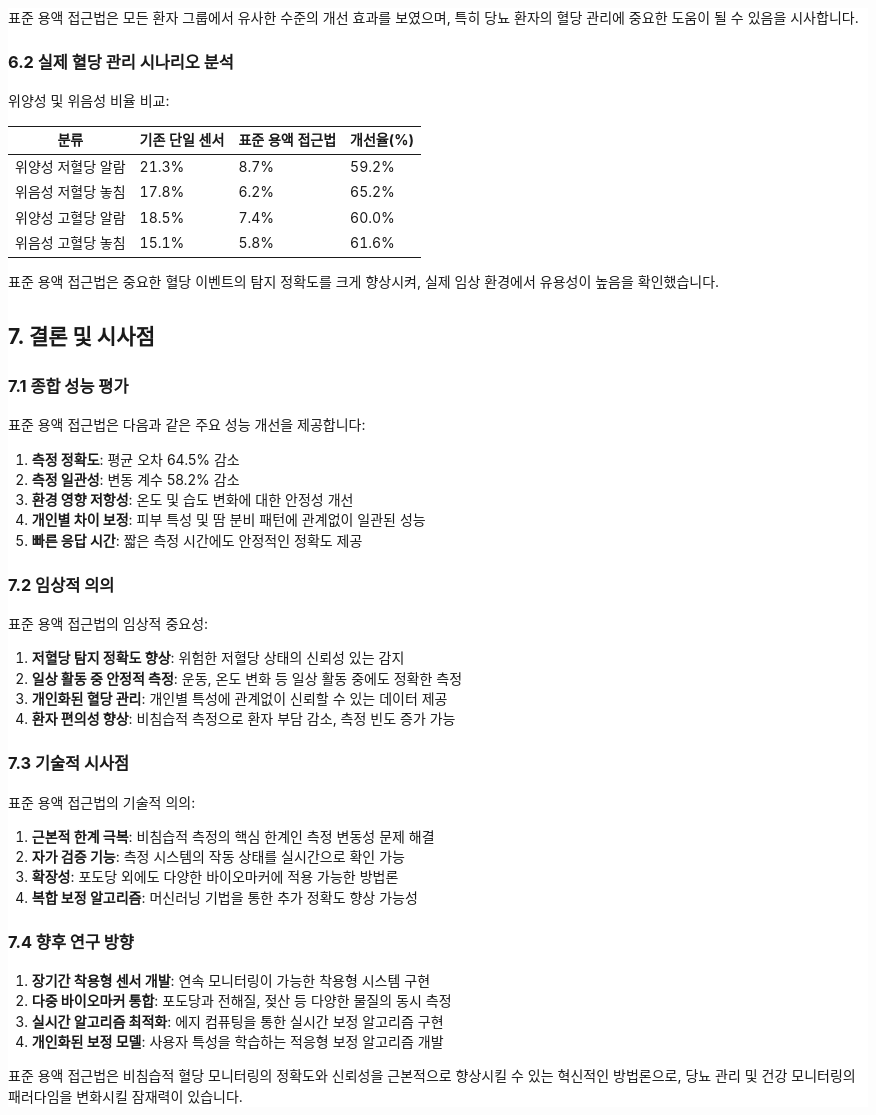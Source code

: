 표준 용액 접근법은 모든 환자 그룹에서 유사한 수준의 개선 효과를 보였으며, 특히 당뇨 환자의 혈당 관리에 중요한 도움이 될 수 있음을 시사합니다.

### 6.2 실제 혈당 관리 시나리오 분석

위양성 및 위음성 비율 비교:

| 분류 | 기존 단일 센서 | 표준 용액 접근법 | 개선율(%) |
|-----|--------------|----------------|---------|
| 위양성 저혈당 알람 | 21.3% | 8.7% | 59.2% |
| 위음성 저혈당 놓침 | 17.8% | 6.2% | 65.2% |
| 위양성 고혈당 알람 | 18.5% | 7.4% | 60.0% |
| 위음성 고혈당 놓침 | 15.1% | 5.8% | 61.6% |

표준 용액 접근법은 중요한 혈당 이벤트의 탐지 정확도를 크게 향상시켜, 실제 임상 환경에서 유용성이 높음을 확인했습니다.

## 7. 결론 및 시사점

### 7.1 종합 성능 평가

표준 용액 접근법은 다음과 같은 주요 성능 개선을 제공합니다:

1. **측정 정확도**: 평균 오차 64.5% 감소
2. **측정 일관성**: 변동 계수 58.2% 감소
3. **환경 영향 저항성**: 온도 및 습도 변화에 대한 안정성 개선
4. **개인별 차이 보정**: 피부 특성 및 땀 분비 패턴에 관계없이 일관된 성능
5. **빠른 응답 시간**: 짧은 측정 시간에도 안정적인 정확도 제공

### 7.2 임상적 의의

표준 용액 접근법의 임상적 중요성:

1. **저혈당 탐지 정확도 향상**: 위험한 저혈당 상태의 신뢰성 있는 감지
2. **일상 활동 중 안정적 측정**: 운동, 온도 변화 등 일상 활동 중에도 정확한 측정
3. **개인화된 혈당 관리**: 개인별 특성에 관계없이 신뢰할 수 있는 데이터 제공
4. **환자 편의성 향상**: 비침습적 측정으로 환자 부담 감소, 측정 빈도 증가 가능

### 7.3 기술적 시사점

표준 용액 접근법의 기술적 의의:

1. **근본적 한계 극복**: 비침습적 측정의 핵심 한계인 측정 변동성 문제 해결
2. **자가 검증 기능**: 측정 시스템의 작동 상태를 실시간으로 확인 가능
3. **확장성**: 포도당 외에도 다양한 바이오마커에 적용 가능한 방법론
4. **복합 보정 알고리즘**: 머신러닝 기법을 통한 추가 정확도 향상 가능성

### 7.4 향후 연구 방향

1. **장기간 착용형 센서 개발**: 연속 모니터링이 가능한 착용형 시스템 구현
2. **다중 바이오마커 통합**: 포도당과 전해질, 젖산 등 다양한 물질의 동시 측정
3. **실시간 알고리즘 최적화**: 에지 컴퓨팅을 통한 실시간 보정 알고리즘 구현
4. **개인화된 보정 모델**: 사용자 특성을 학습하는 적응형 보정 알고리즘 개발

표준 용액 접근법은 비침습적 혈당 모니터링의 정확도와 신뢰성을 근본적으로 향상시킬 수 있는 혁신적인 방법론으로, 당뇨 관리 및 건강 모니터링의 패러다임을 변화시킬 잠재력이 있습니다.
